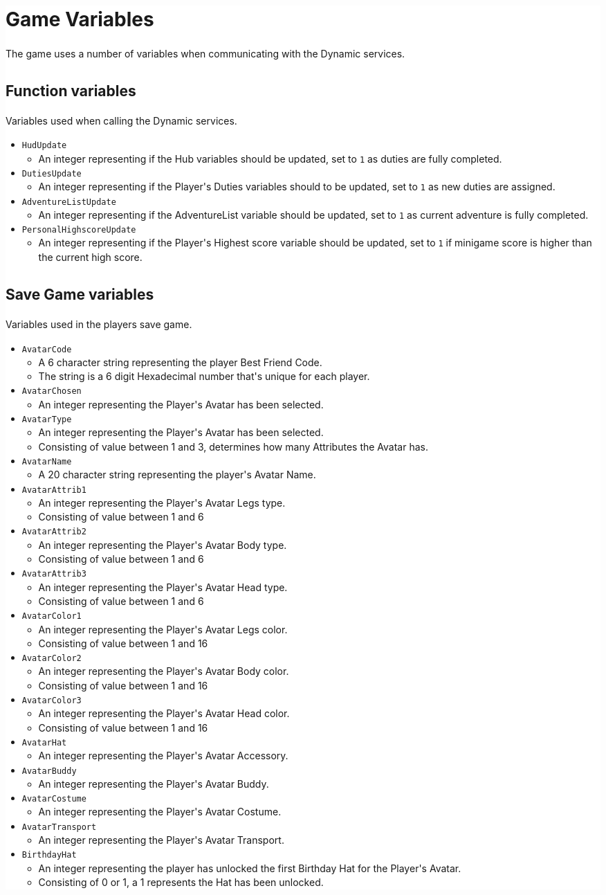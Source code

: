 Game Variables
==============
The game uses a number of variables when communicating with the Dynamic services.


Function variables
------------------
Variables used when calling the Dynamic services.

- `HudUpdate`
  - An integer representing if the Hub variables should be updated, set to `1` as duties are fully completed.
- `DutiesUpdate`
  - An integer representing if the Player's Duties variables should to be updated, set to `1` as new duties are assigned.
- `AdventureListUpdate`
  - An integer representing if the AdventureList variable should be updated, set to `1` as current adventure is fully completed.
- `PersonalHighscoreUpdate`
  - An integer representing if the Player's Highest score variable should be updated, set to `1` if minigame score is higher than the current high score.


Save Game variables
-------------------
Variables used in the players save game.

- `AvatarCode`
  - A 6 character string representing the player Best Friend Code.
  - The string is a 6 digit Hexadecimal number that's unique for each player.
- `AvatarChosen`
  - An integer representing the Player's Avatar has been selected.
- `AvatarType`
  - An integer representing the Player's Avatar has been selected.
  - Consisting of value between 1 and 3, determines how many Attributes the Avatar has.
- `AvatarName`
  - A 20 character string representing the player's Avatar Name.
- `AvatarAttrib1`
  - An integer representing the Player's Avatar Legs type.
  - Consisting of value between 1 and 6
- `AvatarAttrib2`
  - An integer representing the Player's Avatar Body type.
  - Consisting of value between 1 and 6
- `AvatarAttrib3`
  - An integer representing the Player's Avatar Head type.
  - Consisting of value between 1 and 6
- `AvatarColor1`
  - An integer representing the Player's Avatar Legs color.
  - Consisting of value between 1 and 16
- `AvatarColor2`
  - An integer representing the Player's Avatar Body color.
  - Consisting of value between 1 and 16
- `AvatarColor3`
  - An integer representing the Player's Avatar Head color.
  - Consisting of value between 1 and 16
- `AvatarHat`
  - An integer representing the Player's Avatar Accessory.
- `AvatarBuddy`
  - An integer representing the Player's Avatar Buddy.
- `AvatarCostume`
  - An integer representing the Player's Avatar Costume.
- `AvatarTransport`
  - An integer representing the Player's Avatar Transport.
- `BirthdayHat`
  - An integer representing the player has unlocked the first Birthday Hat for the Player's Avatar.
  - Consisting of 0 or 1, a 1 represents the Hat has been unlocked.
